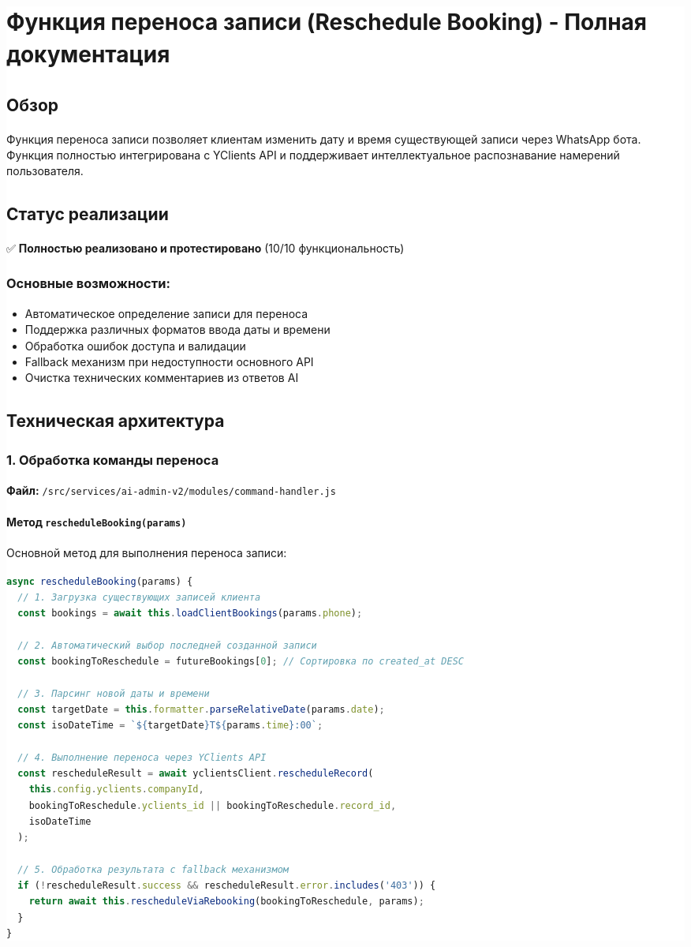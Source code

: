 # Функция переноса записи (Reschedule Booking) - Полная документация

## Обзор

Функция переноса записи позволяет клиентам изменить дату и время существующей записи через WhatsApp бота. Функция полностью интегрирована с YClients API и поддерживает интеллектуальное распознавание намерений пользователя.

## Статус реализации

✅ **Полностью реализовано и протестировано** (10/10 функциональность)

### Основные возможности:
- Автоматическое определение записи для переноса
- Поддержка различных форматов ввода даты и времени
- Обработка ошибок доступа и валидации
- Fallback механизм при недоступности основного API
- Очистка технических комментариев из ответов AI

## Техническая архитектура

### 1. Обработка команды переноса

**Файл:** `/src/services/ai-admin-v2/modules/command-handler.js`

#### Метод `rescheduleBooking(params)`

Основной метод для выполнения переноса записи:

```javascript
async rescheduleBooking(params) {
  // 1. Загрузка существующих записей клиента
  const bookings = await this.loadClientBookings(params.phone);
  
  // 2. Автоматический выбор последней созданной записи
  const bookingToReschedule = futureBookings[0]; // Сортировка по created_at DESC
  
  // 3. Парсинг новой даты и времени
  const targetDate = this.formatter.parseRelativeDate(params.date);
  const isoDateTime = `${targetDate}T${params.time}:00`;
  
  // 4. Выполнение переноса через YClients API
  const rescheduleResult = await yclientsClient.rescheduleRecord(
    this.config.yclients.companyId,
    bookingToReschedule.yclients_id || bookingToReschedule.record_id,
    isoDateTime
  );
  
  // 5. Обработка результата с fallback механизмом
  if (!rescheduleResult.success && rescheduleResult.error.includes('403')) {
    return await this.rescheduleViaRebooking(bookingToReschedule, params);
  }
}
```
